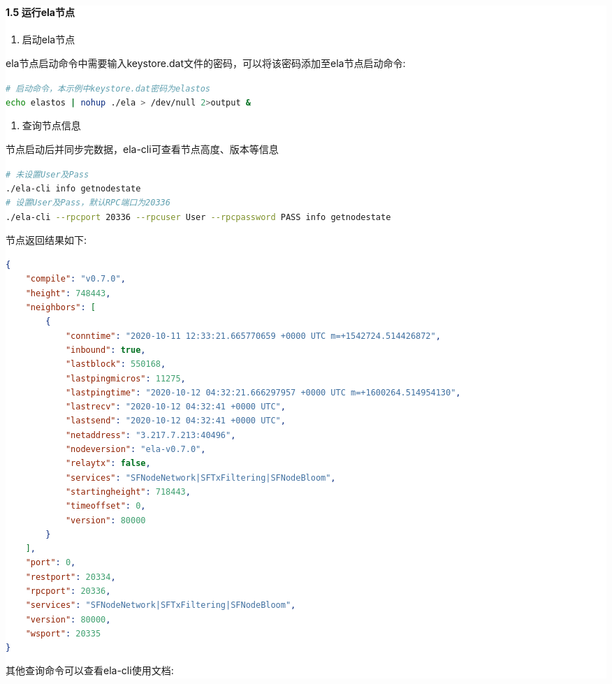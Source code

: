 #### 1.5 运行ela节点

1. 启动ela节点

ela节点启动命令中需要输入keystore.dat文件的密码，可以将该密码添加至ela节点启动命令:

```bash
# 启动命令，本示例中keystore.dat密码为elastos
echo elastos | nohup ./ela > /dev/null 2>output &
```

1. 查询节点信息

节点启动后并同步完数据，ela-cli可查看节点高度、版本等信息

```bash
# 未设置User及Pass
./ela-cli info getnodestate
# 设置User及Pass，默认RPC端口为20336
./ela-cli --rpcport 20336 --rpcuser User --rpcpassword PASS info getnodestate
```

节点返回结果如下:

```json
{
    "compile": "v0.7.0",
    "height": 748443,
    "neighbors": [
        {
            "conntime": "2020-10-11 12:33:21.665770659 +0000 UTC m=+1542724.514426872",
            "inbound": true,
            "lastblock": 550168,
            "lastpingmicros": 11275,
            "lastpingtime": "2020-10-12 04:32:21.666297957 +0000 UTC m=+1600264.514954130",
            "lastrecv": "2020-10-12 04:32:41 +0000 UTC",
            "lastsend": "2020-10-12 04:32:41 +0000 UTC",
            "netaddress": "3.217.7.213:40496",
            "nodeversion": "ela-v0.7.0",
            "relaytx": false,
            "services": "SFNodeNetwork|SFTxFiltering|SFNodeBloom",
            "startingheight": 718443,
            "timeoffset": 0,
            "version": 80000
        }
    ],
    "port": 0,
    "restport": 20334,
    "rpcport": 20336,
    "services": "SFNodeNetwork|SFTxFiltering|SFNodeBloom",
    "version": 80000,
    "wsport": 20335
}
```

其他查询命令可以查看ela-cli使用文档:
